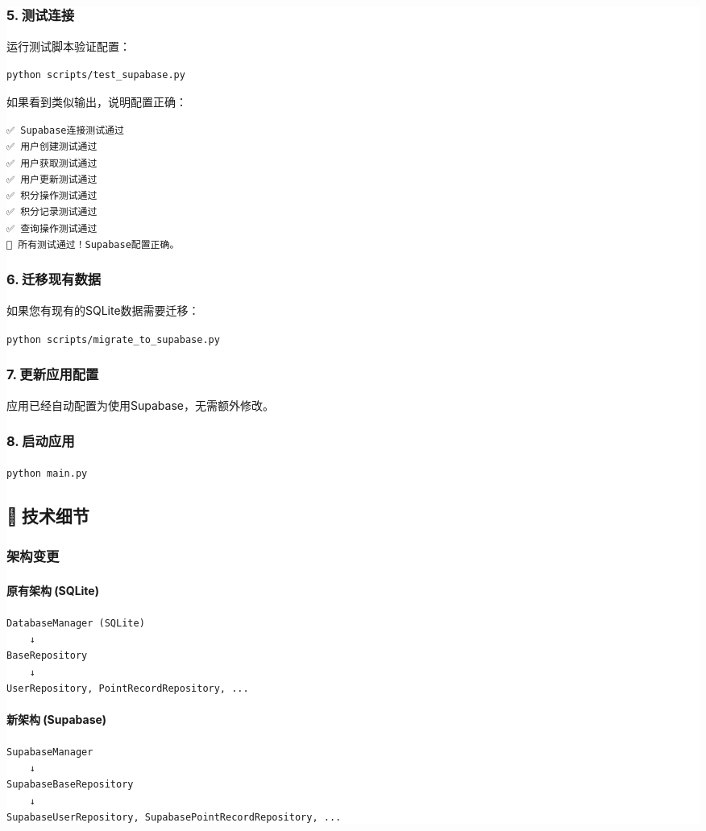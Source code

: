 ### 5. 测试连接

运行测试脚本验证配置：

```bash
python scripts/test_supabase.py
```

如果看到类似输出，说明配置正确：

```
✅ Supabase连接测试通过
✅ 用户创建测试通过
✅ 用户获取测试通过
✅ 用户更新测试通过
✅ 积分操作测试通过
✅ 积分记录测试通过
✅ 查询操作测试通过
🎉 所有测试通过！Supabase配置正确。
```

### 6. 迁移现有数据

如果您有现有的SQLite数据需要迁移：

```bash
python scripts/migrate_to_supabase.py
```

### 7. 更新应用配置

应用已经自动配置为使用Supabase，无需额外修改。

### 8. 启动应用

```bash
python main.py
```

## 🔧 技术细节

### 架构变更

#### 原有架构 (SQLite)
```
DatabaseManager (SQLite) 
    ↓
BaseRepository 
    ↓
UserRepository, PointRecordRepository, ...
```

#### 新架构 (Supabase)
```
SupabaseManager 
    ↓
SupabaseBaseRepository 
    ↓
SupabaseUserRepository, SupabasePointRecordRepository, ...
```
